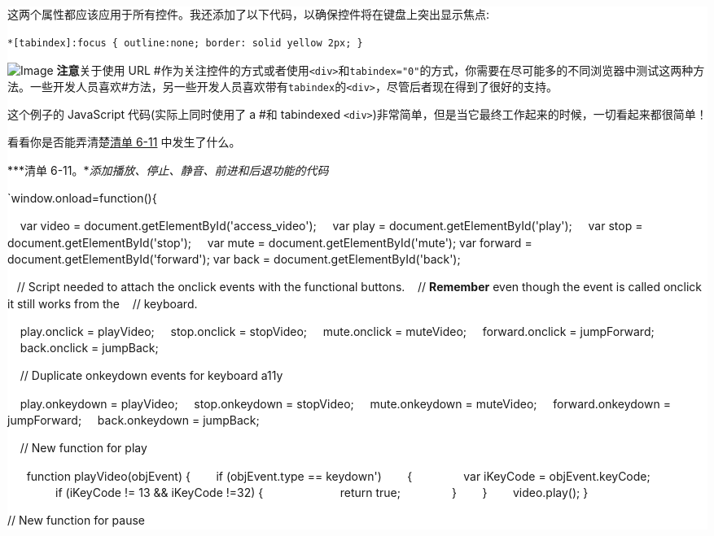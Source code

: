 这两个属性都应该应用于所有控件。我还添加了以下代码，以确保控件将在键盘上突出显示焦点:

`*[tabindex]:focus {
outline:none;
border:
solid yellow 2px;
}`

![Image](images/square.jpg) **注意**关于使用 URL #作为关注控件的方式或者使用`<div>`和`tabindex="0"`的方式，你需要在尽可能多的不同浏览器中测试这两种方法。一些开发人员喜欢#方法，另一些开发人员喜欢带有`tabindex`的`<div>`，尽管后者现在得到了很好的支持。

这个例子的 JavaScript 代码(实际上同时使用了 a #和 tabindexed `<div>`)非常简单，但是当它最终工作起来的时候，一切看起来都很简单！

看看你是否能弄清楚[清单 6-11](#list_6_11) 中发生了什么。

***清单 6-11。**添加播放、停止、静音、前进和后退功能的代码*

`window.onload=function(){

    var video = document.getElementById('access_video');
    var play = document.getElementById('play');
    var stop = document.getElementById('stop');
    var mute = document.getElementById('mute');
var forward = document.getElementById('forward');
var back = document.getElementById('back');

   // Script needed to attach the onclick events with the functional buttons.
   // **Remember** even though the event is called onclick it still works from the
   // keyboard.

    play.onclick = playVideo;
    stop.onclick = stopVideo;
    mute.onclick = muteVideo;
    forward.onclick = jumpForward;
    back.onclick = jumpBack;

    // Duplicate onkeydown events for keyboard a11y

    play.onkeydown = playVideo;
    stop.onkeydown = stopVideo;
    mute.onkeydown = muteVideo;
    forward.onkeydown = jumpForward;
    back.onkeydown = jumpBack;

    // New function for play

      function playVideo(objEvent) {
       if (objEvent.type == keydown')
       {
               var iKeyCode = objEvent.keyCode;
               if (iKeyCode != 13 && iKeyCode !=32) {
                       return true;
               }
       }
       video.play();
}

// New function for pause
